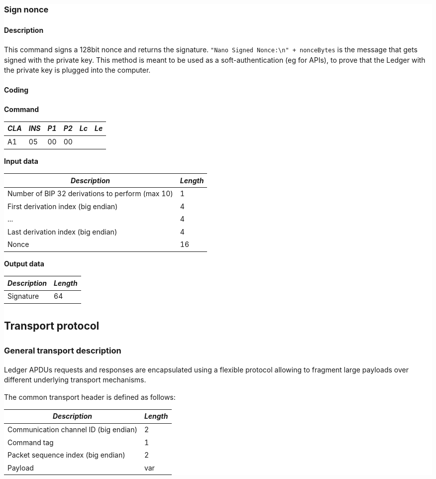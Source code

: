 
### Sign nonce

#### Description

This command signs a 128bit nonce and returns the signature. `"Nano Signed Nonce:\n" + nonceBytes` is the message that gets signed with the private key. This method is meant to be used as a soft-authentication (eg for APIs), to prove that the Ledger with the private key is plugged into the computer.

#### Coding

**Command**

| *CLA* | *INS*  | *P1*                 | *P2* | *Lc* | *Le* |
|-------|--------|----------------------|------|------|------|
|   A1  |   05   |  00                  |  00  |      |      |

**Input data**

| *Description*                                      | *Length*  |
|----------------------------------------------------|-----------|
| Number of BIP 32 derivations to perform (max 10)   | 1         |
| First derivation index (big endian)                | 4         |
| ...                                                | 4         |
| Last derivation index (big endian)                 | 4         |
| Nonce                                              | 16        |

**Output data**

| *Description*                                      | *Length*  |
|----------------------------------------------------|-----------|
| Signature                                          | 64        |


## Transport protocol

### General transport description

Ledger APDUs requests and responses are encapsulated using a flexible protocol allowing to fragment large payloads over different underlying transport mechanisms. 

The common transport header is defined as follows:

| *Description*                                                                     | *Length* |
|-----------------------------------------------------------------------------------|----------|
| Communication channel ID (big endian)                                             | 2        |
| Command tag                                                                       | 1        |
| Packet sequence index (big endian)                                                | 2        |
| Payload                                                                           | var      |
